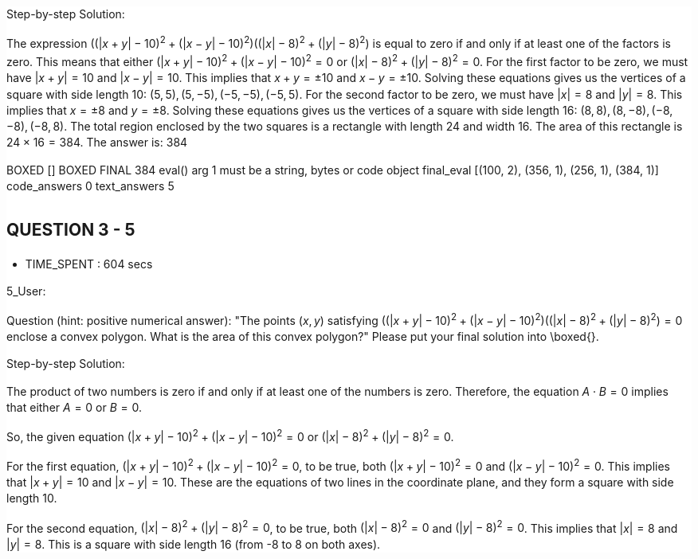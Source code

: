 Step-by-step Solution:


The expression $((\vert x + y \vert - 10)^2 + ( \vert x - y \vert - 10)^2)((\vert x \vert - 8)^2 + ( \vert y \vert - 8)^2)$ is equal to zero if and only if at least one of the factors is zero.
This means that either $(\vert x + y \vert - 10)^2 + ( \vert x - y \vert - 10)^2 = 0$ or $(\vert x \vert - 8)^2 + ( \vert y \vert - 8)^2 = 0$.
For the first factor to be zero, we must have $\vert x + y \vert = 10$ and $\vert x - y \vert = 10$.
This implies that $x + y = \pm 10$ and $x - y = \pm 10$.
Solving these equations gives us the vertices of a square with side length 10: $(5,5), (5,-5), (-5,-5), (-5,5)$.
For the second factor to be zero, we must have $\vert x \vert = 8$ and $\vert y \vert = 8$.
This implies that $x = \pm 8$ and $y = \pm 8$.
Solving these equations gives us the vertices of a square with side length 16: $(8,8), (8,-8), (-8,-8), (-8,8)$.
The total region enclosed by the two squares is a rectangle with length 24 and width 16.
The area of this rectangle is $24 \times 16 = 384$.
The answer is: 384

BOXED []
BOXED FINAL 384
eval() arg 1 must be a string, bytes or code object final_eval
[(100, 2), (356, 1), (256, 1), (384, 1)]
code_answers 0 text_answers 5



## QUESTION 3 - 5 
- TIME_SPENT : 604 secs

5_User:

Question (hint: positive numerical answer):
"The points $\left(x, y\right)$ satisfying $((\vert x + y \vert - 10)^2 + ( \vert x - y \vert - 10)^2)((\vert x \vert - 8)^2 + ( \vert y \vert - 8)^2) = 0$ enclose a convex polygon. What is the area of this convex polygon?"
Please put your final solution into \boxed{}.

Step-by-step Solution:



The product of two numbers is zero if and only if at least one of the numbers is zero. Therefore, the equation $A \cdot B = 0$ implies that either $A = 0$ or $B = 0$.

So, the given equation $(\vert x + y \vert - 10)^2 + (\vert x - y \vert - 10)^2 = 0$ or $(\vert x \vert - 8)^2 + (\vert y \vert - 8)^2 = 0$.

For the first equation, $(\vert x + y \vert - 10)^2 + (\vert x - y \vert - 10)^2 = 0$, to be true, both $(\vert x + y \vert - 10)^2 = 0$ and $(\vert x - y \vert - 10)^2 = 0$. This implies that $\vert x + y \vert = 10$ and $\vert x - y \vert = 10$. These are the equations of two lines in the coordinate plane, and they form a square with side length 10.

For the second equation, $(\vert x \vert - 8)^2 + (\vert y \vert - 8)^2 = 0$, to be true, both $(\vert x \vert - 8)^2 = 0$ and $(\vert y \vert - 8)^2 = 0$. This implies that $\vert x \vert = 8$ and $\vert y \vert = 8$. This is a square with side length 16 (from -8 to 8 on both axes).
